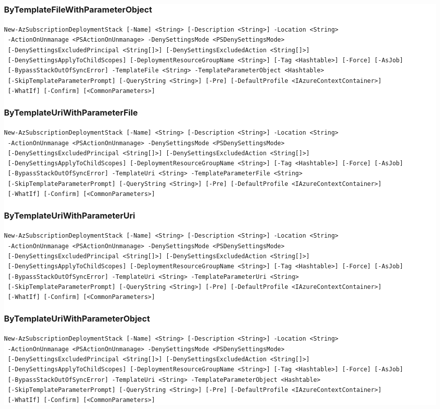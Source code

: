 ### ByTemplateFileWithParameterObject
```
New-AzSubscriptionDeploymentStack [-Name] <String> [-Description <String>] -Location <String>
 -ActionOnUnmanage <PSActionOnUnmanage> -DenySettingsMode <PSDenySettingsMode>
 [-DenySettingsExcludedPrincipal <String[]>] [-DenySettingsExcludedAction <String[]>]
 [-DenySettingsApplyToChildScopes] [-DeploymentResourceGroupName <String>] [-Tag <Hashtable>] [-Force] [-AsJob]
 [-BypassStackOutOfSyncError] -TemplateFile <String> -TemplateParameterObject <Hashtable>
 [-SkipTemplateParameterPrompt] [-QueryString <String>] [-Pre] [-DefaultProfile <IAzureContextContainer>]
 [-WhatIf] [-Confirm] [<CommonParameters>]
```

### ByTemplateUriWithParameterFile
```
New-AzSubscriptionDeploymentStack [-Name] <String> [-Description <String>] -Location <String>
 -ActionOnUnmanage <PSActionOnUnmanage> -DenySettingsMode <PSDenySettingsMode>
 [-DenySettingsExcludedPrincipal <String[]>] [-DenySettingsExcludedAction <String[]>]
 [-DenySettingsApplyToChildScopes] [-DeploymentResourceGroupName <String>] [-Tag <Hashtable>] [-Force] [-AsJob]
 [-BypassStackOutOfSyncError] -TemplateUri <String> -TemplateParameterFile <String>
 [-SkipTemplateParameterPrompt] [-QueryString <String>] [-Pre] [-DefaultProfile <IAzureContextContainer>]
 [-WhatIf] [-Confirm] [<CommonParameters>]
```

### ByTemplateUriWithParameterUri
```
New-AzSubscriptionDeploymentStack [-Name] <String> [-Description <String>] -Location <String>
 -ActionOnUnmanage <PSActionOnUnmanage> -DenySettingsMode <PSDenySettingsMode>
 [-DenySettingsExcludedPrincipal <String[]>] [-DenySettingsExcludedAction <String[]>]
 [-DenySettingsApplyToChildScopes] [-DeploymentResourceGroupName <String>] [-Tag <Hashtable>] [-Force] [-AsJob]
 [-BypassStackOutOfSyncError] -TemplateUri <String> -TemplateParameterUri <String>
 [-SkipTemplateParameterPrompt] [-QueryString <String>] [-Pre] [-DefaultProfile <IAzureContextContainer>]
 [-WhatIf] [-Confirm] [<CommonParameters>]
```

### ByTemplateUriWithParameterObject
```
New-AzSubscriptionDeploymentStack [-Name] <String> [-Description <String>] -Location <String>
 -ActionOnUnmanage <PSActionOnUnmanage> -DenySettingsMode <PSDenySettingsMode>
 [-DenySettingsExcludedPrincipal <String[]>] [-DenySettingsExcludedAction <String[]>]
 [-DenySettingsApplyToChildScopes] [-DeploymentResourceGroupName <String>] [-Tag <Hashtable>] [-Force] [-AsJob]
 [-BypassStackOutOfSyncError] -TemplateUri <String> -TemplateParameterObject <Hashtable>
 [-SkipTemplateParameterPrompt] [-QueryString <String>] [-Pre] [-DefaultProfile <IAzureContextContainer>]
 [-WhatIf] [-Confirm] [<CommonParameters>]
```
